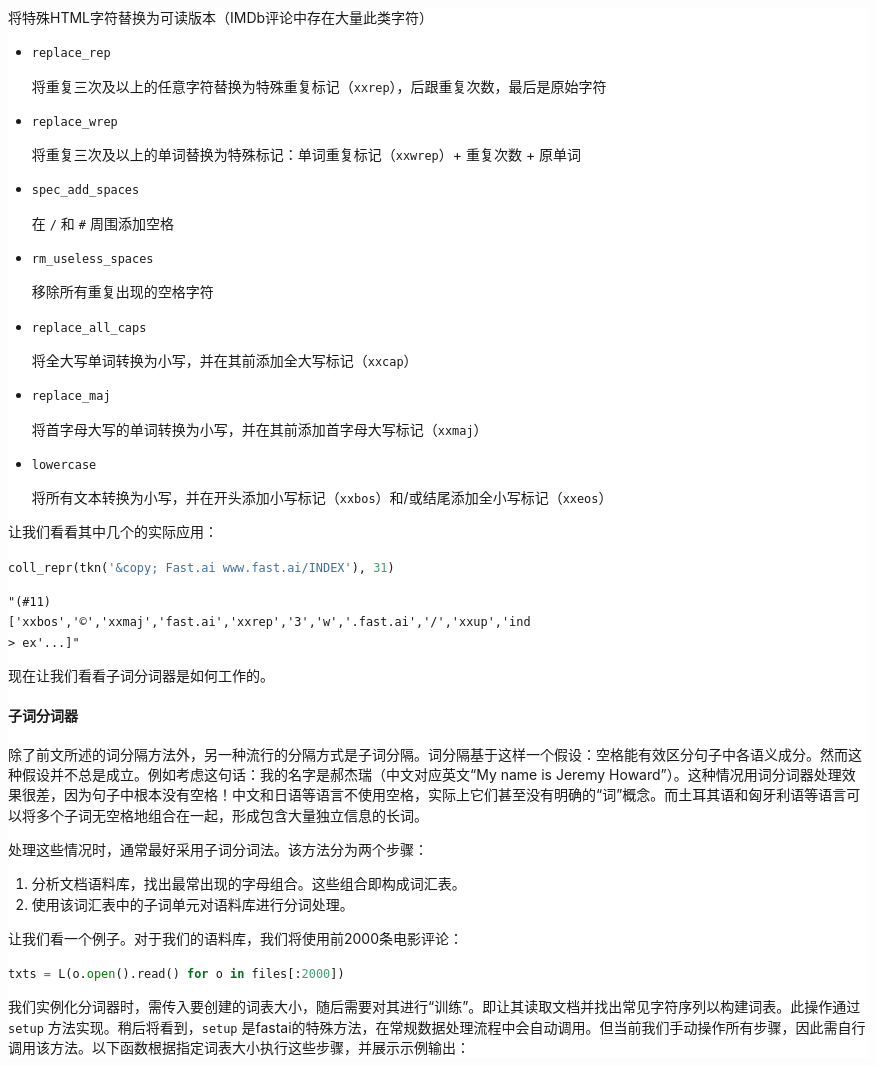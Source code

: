   将特殊HTML字符替换为可读版本（IMDb评论中存在大量此类字符）

- `replace_rep`

  将重复三次及以上的任意字符替换为特殊重复标记（`xxrep`），后跟重复次数，最后是原始字符

- `replace_wrep`

  将重复三次及以上的单词替换为特殊标记：单词重复标记（`xxwrep`）+ 重复次数 + 原单词

- `spec_add_spaces`

  在 `/` 和 `#` 周围添加空格

- `rm_useless_spaces`

  移除所有重复出现的空格字符

- `replace_all_caps`

  将全大写单词转换为小写，并在其前添加全大写标记（`xxcap`）

- `replace_maj`

  将首字母大写的单词转换为小写，并在其前添加首字母大写标记（`xxmaj`）

- `lowercase`

  将所有文本转换为小写，并在开头添加小写标记（`xxbos`）和/或结尾添加全小写标记（`xxeos`）

让我们看看其中几个的实际应用：

```python
coll_repr(tkn('&copy; Fast.ai www.fast.ai/INDEX'), 31)
```

```text
"(#11)
['xxbos','©','xxmaj','fast.ai','xxrep','3','w','.fast.ai','/','xxup','ind
> ex'...]"
```

现在让我们看看子词分词器是如何工作的。

#### 子词分词器

除了前文所述的词分隔方法外，另一种流行的分隔方式是子词分隔。词分隔基于这样一个假设：空格能有效区分句子中各语义成分。然而这种假设并不总是成立。例如考虑这句话：我的名字是郝杰瑞（中文对应英文“My name is Jeremy Howard”）。这种情况用词分词器处理效果很差，因为句子中根本没有空格！中文和日语等语言不使用空格，实际上它们甚至没有明确的“词”概念。而土耳其语和匈牙利语等语言可以将多个子词无空格地组合在一起，形成包含大量独立信息的长词。

处理这些情况时，通常最好采用子词分词法。该方法分为两个步骤：

1. 分析文档语料库，找出最常出现的字母组合。这些组合即构成词汇表。
2. 使用该词汇表中的子词单元对语料库进行分词处理。

让我们看一个例子。对于我们的语料库，我们将使用前2000条电影评论：

```python
txts = L(o.open().read() for o in files[:2000])
```

我们实例化分词器时，需传入要创建的词表大小，随后需要对其进行“训练”。即让其读取文档并找出常见字符序列以构建词表。此操作通过 `setup` 方法实现。稍后将看到，`setup` 是fastai的特殊方法，在常规数据处理流程中会自动调用。但当前我们手动操作所有步骤，因此需自行调用该方法。以下函数根据指定词表大小执行这些步骤，并展示示例输出：


[^图10-1]: ULMFiT流程
[^图10-2]: 美国联邦通信委员会在网络中立性辩论期间收到的评论
[^图10-3]: Reddit上自我对话的算法
[^图10-4]: 凯蒂·琼斯（Katie Jones）的领英个人资料